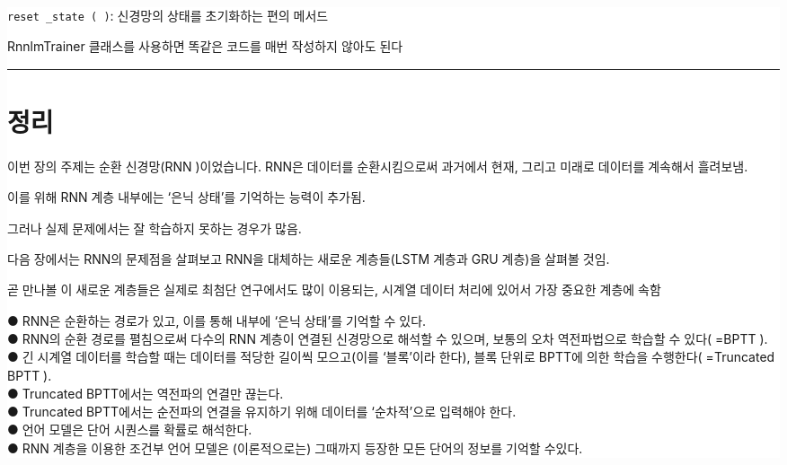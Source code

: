 ```reset _state ( )```: 신경망의 상태를 초기화하는 편의 메서드

RnnlmTrainer 클래스를 사용하면 똑같은 코드를 매번 작성하지 않아도 된다     

----

# 정리
이번 장의 주제는 순환 신경망(RNN )이었습니다. RNN은 데이터를 순환시킴으로써 과거에서 현재, 그리고 미래로 데이터를 계속해서 흘려보냄.    

 이를 위해 RNN 계층 내부에는 ‘은닉 상태’를 기억하는 능력이 추가됨.    

그러나 실제 문제에서는 잘 학습하지 못하는 경우가 많음.     

 다음 장에서는 RNN의 문제점을 살펴보고 RNN을 대체하는 새로운 계층들(LSTM 계층과 GRU 계층)을 살펴볼 것임.     

곧 만나볼 이 새로운 계층들은 실제로 최첨단 연구에서도 많이 이용되는, 시계열 데이터 처리에 있어서 가장 중요한 계층에 속함     


● RNN은 순환하는 경로가 있고, 이를 통해 내부에 ‘은닉 상태’를 기억할 수 있다.    
● RNN의 순환 경로를 펼침으로써 다수의 RNN 계층이 연결된 신경망으로 해석할 수 있으며, 보통의 오차 역전파법으로 학습할 수 있다( =BPTT ).    
● 긴 시계열 데이터를 학습할 때는 데이터를 적당한 길이씩 모으고(이를 ‘블록’이라 한다), 블록 단위로 BPTT에 의한 학습을 수행한다( =Truncated BPTT ).        
● Truncated BPTT에서는 역전파의 연결만 끊는다.     
● Truncated BPTT에서는 순전파의 연결을 유지하기 위해 데이터를 ‘순차적’으로 입력해야 한다.    
● 언어 모델은 단어 시퀀스를 확률로 해석한다.      
● RNN 계층을 이용한 조건부 언어 모델은 (이론적으로는) 그때까지 등장한 모든 단어의 정보를 기억할 수있다.
